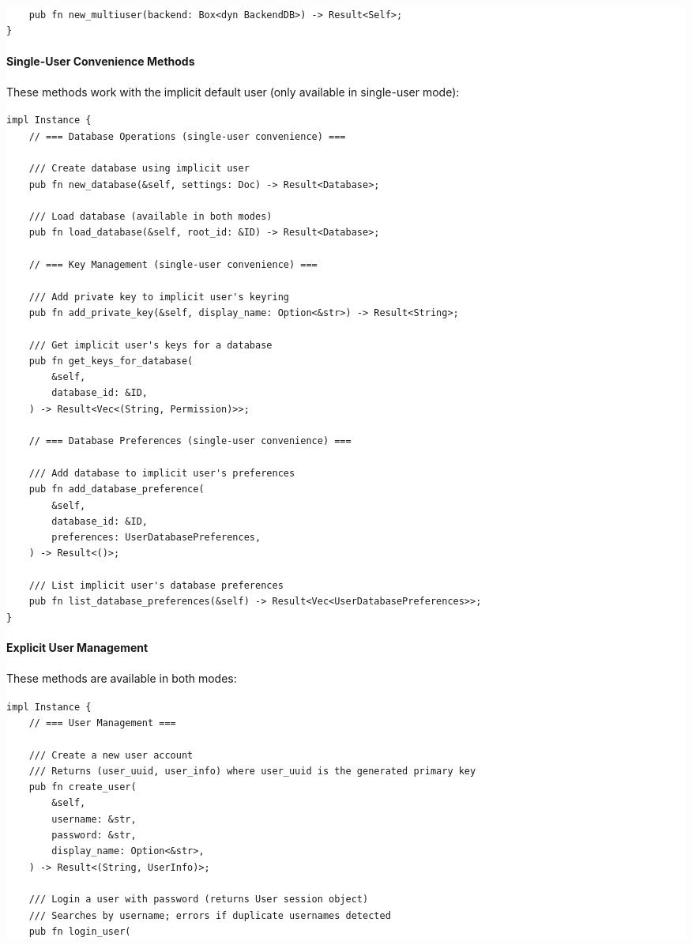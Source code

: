 ```rust,ignore
    pub fn new_multiuser(backend: Box<dyn BackendDB>) -> Result<Self>;
}
```

#### Single-User Convenience Methods

These methods work with the implicit default user (only available in single-user mode):



```rust,ignore
impl Instance {
    // === Database Operations (single-user convenience) ===

    /// Create database using implicit user
    pub fn new_database(&self, settings: Doc) -> Result<Database>;

    /// Load database (available in both modes)
    pub fn load_database(&self, root_id: &ID) -> Result<Database>;

    // === Key Management (single-user convenience) ===

    /// Add private key to implicit user's keyring
    pub fn add_private_key(&self, display_name: Option<&str>) -> Result<String>;

    /// Get implicit user's keys for a database
    pub fn get_keys_for_database(
        &self,
        database_id: &ID,
    ) -> Result<Vec<(String, Permission)>>;

    // === Database Preferences (single-user convenience) ===

    /// Add database to implicit user's preferences
    pub fn add_database_preference(
        &self,
        database_id: &ID,
        preferences: UserDatabasePreferences,
    ) -> Result<()>;

    /// List implicit user's database preferences
    pub fn list_database_preferences(&self) -> Result<Vec<UserDatabasePreferences>>;
}
```

#### Explicit User Management

These methods are available in both modes:



```rust,ignore
impl Instance {
    // === User Management ===

    /// Create a new user account
    /// Returns (user_uuid, user_info) where user_uuid is the generated primary key
    pub fn create_user(
        &self,
        username: &str,
        password: &str,
        display_name: Option<&str>,
    ) -> Result<(String, UserInfo)>;

    /// Login a user with password (returns User session object)
    /// Searches by username; errors if duplicate usernames detected
    pub fn login_user(
```